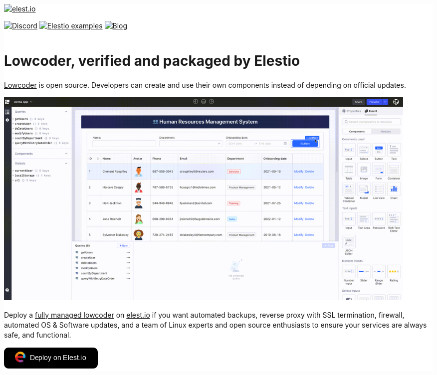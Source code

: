 <a href="https://elest.io">
  <img src="https://elest.io/images/elestio.svg" alt="elest.io" width="150" height="75">
</a>

[![Discord](https://img.shields.io/static/v1.svg?logo=discord&color=f78A38&labelColor=083468&logoColor=ffffff&style=for-the-badge&label=Discord&message=community)](https://discord.gg/4T4JGaMYrD "Get instant assistance and engage in live discussions with both the community and team through our chat feature.")
[![Elestio examples](https://img.shields.io/static/v1.svg?logo=github&color=f78A38&labelColor=083468&logoColor=ffffff&style=for-the-badge&label=github&message=open%20source)](https://github.com/elestio-examples "Access the source code for all our repositories by viewing them.")
[![Blog](https://img.shields.io/static/v1.svg?color=f78A38&labelColor=083468&logoColor=ffffff&style=for-the-badge&label=elest.io&message=Blog)](https://blog.elest.io "Latest news about elestio, open source software, and DevOps techniques.")

# Lowcoder, verified and packaged by Elestio

[Lowcoder](https://github.com/lowcoder-org/lowcoder) is open source. Developers can create and use their own components instead of depending on official updates.

<img src="https://github.com/elestio-examples/lowcoder/raw/main/lowcoder.gif" alt="lowcoder" width="800">

Deploy a <a target="_blank" href="https://elest.io/open-source/lowcoder">fully managed lowcoder</a> on <a target="_blank" href="https://elest.io/">elest.io</a> if you want automated backups, reverse proxy with SSL termination, firewall, automated OS & Software updates, and a team of Linux experts and open source enthusiasts to ensure your services are always safe, and functional.

[![deploy](https://github.com/elestio-examples/lowcoder/raw/main/deploy-on-elestio.png)](https://dash.elest.io/deploy?source=cicd&social=dockerCompose&url=https://github.com/elestio-examples/lowcoder)
